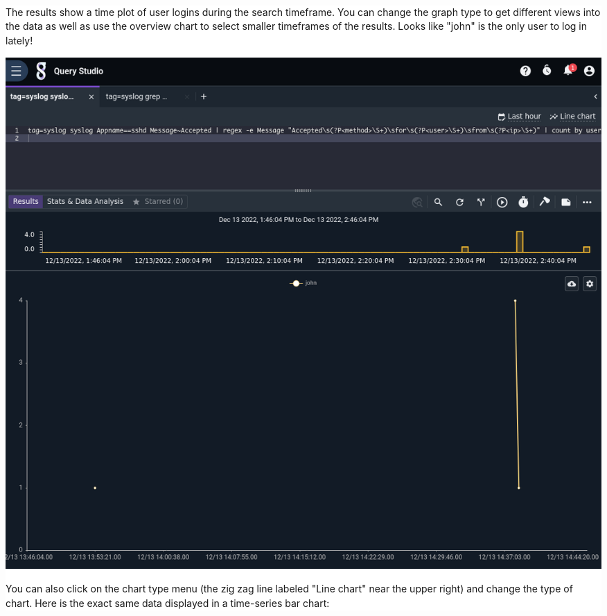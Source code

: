 The results show a time plot of user logins during the search timeframe. You can change the graph type to get different views into the data as well as use the overview chart to select smaller timeframes of the results. Looks like "john" is the only user to log in lately!

![Search counting by users](users-chart.png)

You can also click on the chart type menu (the zig zag line labeled "Line chart" near the upper right) and change the type of chart.  Here is the exact same data displayed in a time-series bar chart:

